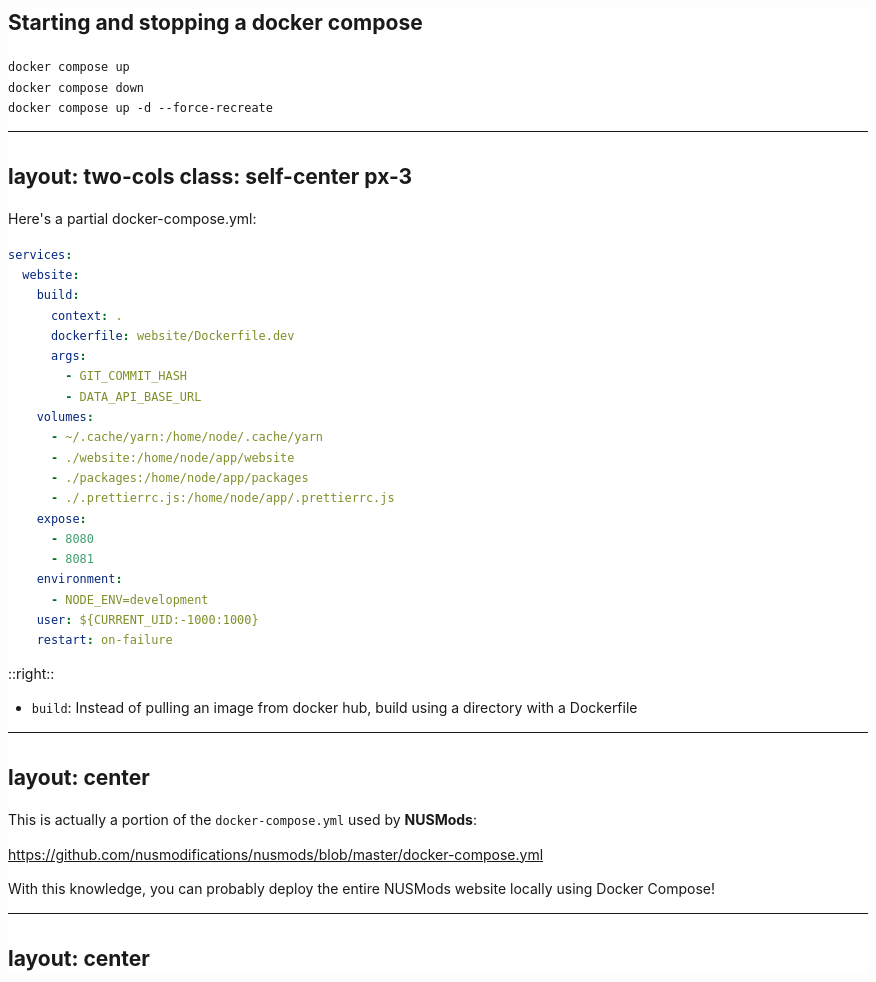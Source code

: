## Starting and stopping a docker compose

```docker
docker compose up
docker compose down
docker compose up -d --force-recreate
```

---
layout: two-cols
class: self-center px-3
---

Here's a partial docker-compose.yml:


```yml
services:
  website:
    build:
      context: .
      dockerfile: website/Dockerfile.dev
      args:
        - GIT_COMMIT_HASH
        - DATA_API_BASE_URL
    volumes:
      - ~/.cache/yarn:/home/node/.cache/yarn
      - ./website:/home/node/app/website
      - ./packages:/home/node/app/packages
      - ./.prettierrc.js:/home/node/app/.prettierrc.js
    expose:
      - 8080
      - 8081
    environment:
      - NODE_ENV=development
    user: ${CURRENT_UID:-1000:1000}
    restart: on-failure
```

::right::

- `build`: Instead of pulling an image from docker hub, build using a directory with a Dockerfile

---
layout: center
---

This is actually a portion of the `docker-compose.yml` used by **NUSMods**:

https://github.com/nusmodifications/nusmods/blob/master/docker-compose.yml

With this knowledge, you can probably deploy the entire NUSMods website locally using Docker Compose!

---
layout: center
---
